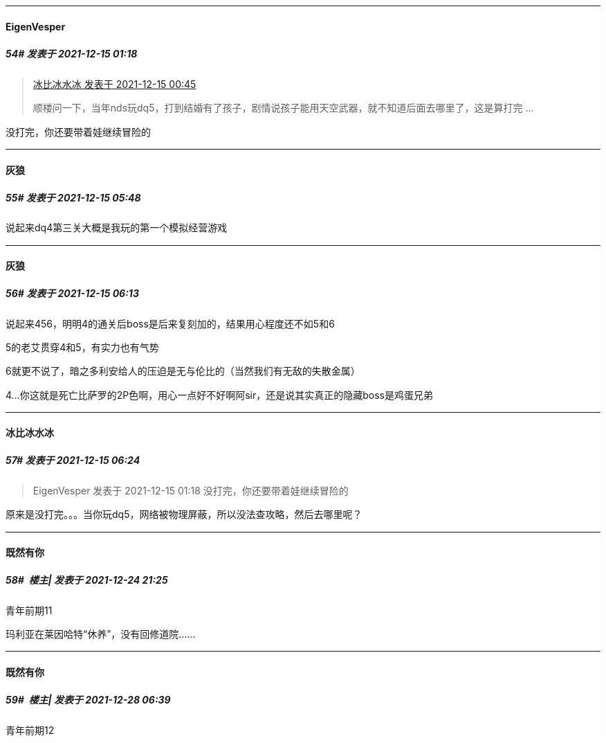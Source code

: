 *****

####  EigenVesper  
##### 54#       发表于 2021-12-15 01:18

<blockquote><a href="httphttps://bbs.saraba1st.com/2b/forum.php?mod=redirect&amp;goto=findpost&amp;pid=53939738&amp;ptid=2028611" target="_blank">冰比冰水冰 发表于 2021-12-15 00:45</a>

顺楼问一下，当年nds玩dq5，打到结婚有了孩子，剧情说孩子能用天空武器，就不知道后面去哪里了，这是算打完 ...</blockquote>
没打完，你还要带着娃继续冒险的

*****

####  灰狼  
##### 55#       发表于 2021-12-15 05:48

说起来dq4第三关大概是我玩的第一个模拟经营游戏

*****

####  灰狼  
##### 56#       发表于 2021-12-15 06:13

说起来456，明明4的通关后boss是后来复刻加的，结果用心程度还不如5和6

5的老艾贯穿4和5，有实力也有气势

6就更不说了，暗之多利安给人的压迫是无与伦比的（当然我们有无敌的失散金属）

4…你这就是死亡比萨罗的2P色啊，用心一点好不好啊阿sir，还是说其实真正的隐藏boss是鸡蛋兄弟

*****

####  冰比冰水冰  
##### 57#       发表于 2021-12-15 06:24

<blockquote>EigenVesper 发表于 2021-12-15 01:18
没打完，你还要带着娃继续冒险的</blockquote>
原来是没打完。。。当你玩dq5，网络被物理屏蔽，所以没法查攻略，然后去哪里呢？

*****

####  既然有你  
##### 58#         楼主| 发表于 2021-12-24 21:25

青年前期11

玛利亚在莱因哈特“休养”，没有回修道院……

*****

####  既然有你  
##### 59#         楼主| 发表于 2021-12-28 06:39

青年前期12
